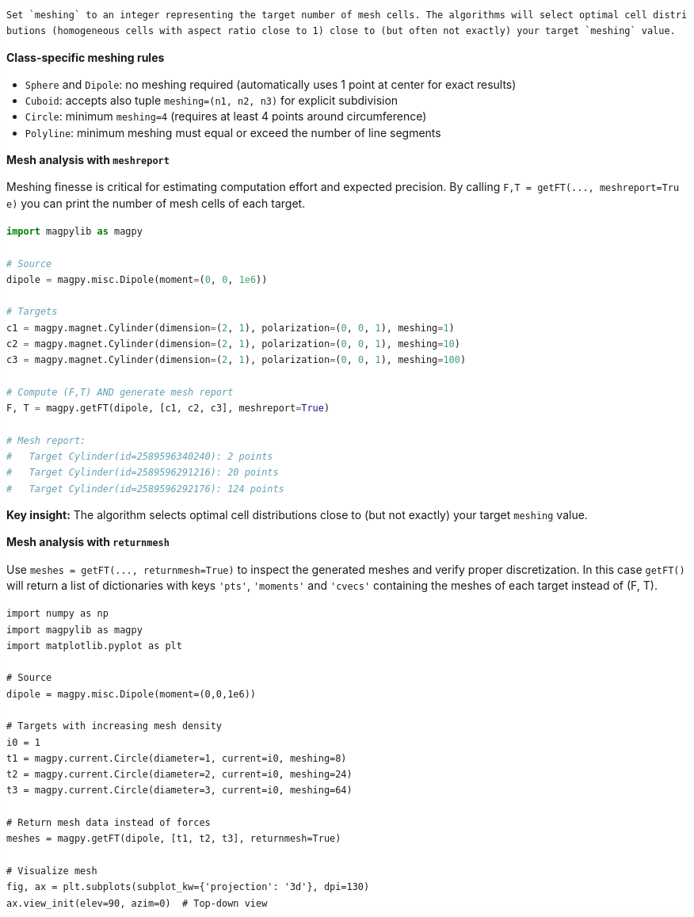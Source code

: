 ```{hint}
Set `meshing` to an integer representing the target number of mesh cells. The algorithms will select optimal cell distributions (homogeneous cells with aspect ratio close to 1) close to (but often not exactly) your target `meshing` value.
```

**Class-specific meshing rules**

- `Sphere` and `Dipole`: no meshing required (automatically uses 1 point at center for exact results)
- `Cuboid`: accepts also tuple `meshing=(n1, n2, n3)` for explicit subdivision
- `Circle`: minimum `meshing=4` (requires at least 4 points around circumference)
- `Polyline`: minimum meshing must equal or exceed the number of line segments

**Mesh analysis with `meshreport`**

Meshing finesse is critical for estimating computation effort and expected precision. By calling `F,T = getFT(..., meshreport=True)` you can print the number of mesh cells of each target.

```python
import magpylib as magpy

# Source
dipole = magpy.misc.Dipole(moment=(0, 0, 1e6))

# Targets
c1 = magpy.magnet.Cylinder(dimension=(2, 1), polarization=(0, 0, 1), meshing=1)
c2 = magpy.magnet.Cylinder(dimension=(2, 1), polarization=(0, 0, 1), meshing=10)
c3 = magpy.magnet.Cylinder(dimension=(2, 1), polarization=(0, 0, 1), meshing=100)

# Compute (F,T) AND generate mesh report
F, T = magpy.getFT(dipole, [c1, c2, c3], meshreport=True)

# Mesh report:
#   Target Cylinder(id=2589596340240): 2 points
#   Target Cylinder(id=2589596291216): 20 points
#   Target Cylinder(id=2589596292176): 124 points
```

**Key insight:** The algorithm selects optimal cell distributions close to (but not exactly) your target `meshing` value.

**Mesh analysis with `returnmesh`**

Use `meshes = getFT(..., returnmesh=True)` to inspect the generated meshes and verify proper discretization. In this case `getFT()` will return a list of dictionaries with keys `'pts'`, `'moments'` and `'cvecs'` containing the meshes of each target instead of (F, T).

```{code-cell} ipython3
import numpy as np
import magpylib as magpy
import matplotlib.pyplot as plt

# Source
dipole = magpy.misc.Dipole(moment=(0,0,1e6))

# Targets with increasing mesh density
i0 = 1
t1 = magpy.current.Circle(diameter=1, current=i0, meshing=8)
t2 = magpy.current.Circle(diameter=2, current=i0, meshing=24)  
t3 = magpy.current.Circle(diameter=3, current=i0, meshing=64)  

# Return mesh data instead of forces
meshes = magpy.getFT(dipole, [t1, t2, t3], returnmesh=True)

# Visualize mesh
fig, ax = plt.subplots(subplot_kw={'projection': '3d'}, dpi=130)
ax.view_init(elev=90, azim=0)  # Top-down view

```